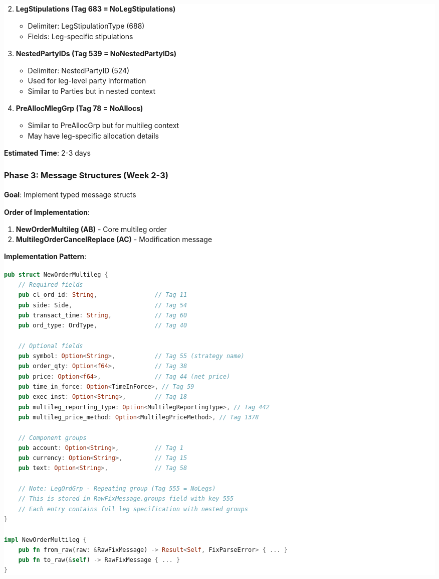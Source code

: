 2. **LegStipulations (Tag 683 = NoLegStipulations)**
   - Delimiter: LegStipulationType (688)
   - Fields: Leg-specific stipulations

3. **NestedPartyIDs (Tag 539 = NoNestedPartyIDs)**
   - Delimiter: NestedPartyID (524)
   - Used for leg-level party information
   - Similar to Parties but in nested context

4. **PreAllocMlegGrp (Tag 78 = NoAllocs)**
   - Similar to PreAllocGrp but for multileg context
   - May have leg-specific allocation details

**Estimated Time**: 2-3 days

### Phase 3: Message Structures (Week 2-3)
**Goal**: Implement typed message structs

**Order of Implementation**:
1. **NewOrderMultileg (AB)** - Core multileg order
2. **MultilegOrderCancelReplace (AC)** - Modification message

**Implementation Pattern**:
```rust
pub struct NewOrderMultileg {
    // Required fields
    pub cl_ord_id: String,                // Tag 11
    pub side: Side,                       // Tag 54
    pub transact_time: String,            // Tag 60
    pub ord_type: OrdType,                // Tag 40

    // Optional fields
    pub symbol: Option<String>,           // Tag 55 (strategy name)
    pub order_qty: Option<f64>,           // Tag 38
    pub price: Option<f64>,               // Tag 44 (net price)
    pub time_in_force: Option<TimeInForce>, // Tag 59
    pub exec_inst: Option<String>,        // Tag 18
    pub multileg_reporting_type: Option<MultilegReportingType>, // Tag 442
    pub multileg_price_method: Option<MultilegPriceMethod>, // Tag 1378

    // Component groups
    pub account: Option<String>,          // Tag 1
    pub currency: Option<String>,         // Tag 15
    pub text: Option<String>,             // Tag 58

    // Note: LegOrdGrp - Repeating group (Tag 555 = NoLegs)
    // This is stored in RawFixMessage.groups field with key 555
    // Each entry contains full leg specification with nested groups
}

impl NewOrderMultileg {
    pub fn from_raw(raw: &RawFixMessage) -> Result<Self, FixParseError> { ... }
    pub fn to_raw(&self) -> RawFixMessage { ... }
}
```
